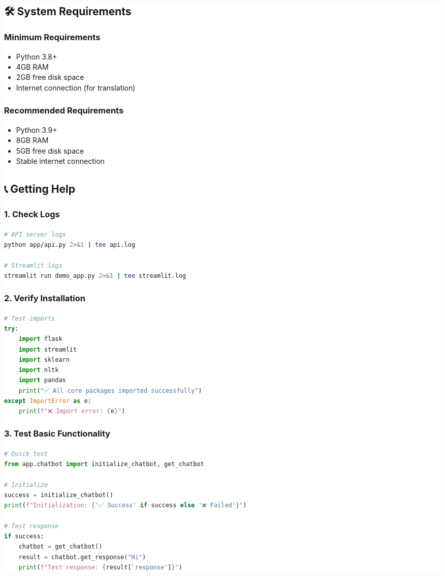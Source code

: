 ## 🛠️ System Requirements

### Minimum Requirements
- Python 3.8+
- 4GB RAM
- 2GB free disk space
- Internet connection (for translation)

### Recommended Requirements
- Python 3.9+
- 8GB RAM
- 5GB free disk space
- Stable internet connection

## 📞 Getting Help

### 1. Check Logs
```bash
# API server logs
python app/api.py 2>&1 | tee api.log

# Streamlit logs
streamlit run demo_app.py 2>&1 | tee streamlit.log
```

### 2. Verify Installation
```python
# Test imports
try:
    import flask
    import streamlit
    import sklearn
    import nltk
    import pandas
    print("✅ All core packages imported successfully")
except ImportError as e:
    print(f"❌ Import error: {e}")
```

### 3. Test Basic Functionality
```python
# Quick test
from app.chatbot import initialize_chatbot, get_chatbot

# Initialize
success = initialize_chatbot()
print(f"Initialization: {'✅ Success' if success else '❌ Failed'}")

# Test response
if success:
    chatbot = get_chatbot()
    result = chatbot.get_response("Hi")
    print(f"Test response: {result['response']}")
```
